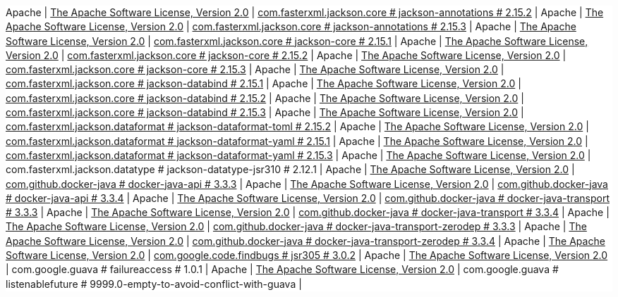 Apache                | [The Apache Software License, Version 2.0](https://www.apache.org/licenses/LICENSE-2.0.txt)  | [com.fasterxml.jackson.core # jackson-annotations # 2.15.2](https://github.com/FasterXML/jackson)                                    | <notextile></notextile>
Apache                | [The Apache Software License, Version 2.0](https://www.apache.org/licenses/LICENSE-2.0.txt)  | [com.fasterxml.jackson.core # jackson-annotations # 2.15.3](https://github.com/FasterXML/jackson)                                    | <notextile></notextile>
Apache                | [The Apache Software License, Version 2.0](https://www.apache.org/licenses/LICENSE-2.0.txt)  | [com.fasterxml.jackson.core # jackson-core # 2.15.1](https://github.com/FasterXML/jackson-core)                                      | <notextile></notextile>
Apache                | [The Apache Software License, Version 2.0](https://www.apache.org/licenses/LICENSE-2.0.txt)  | [com.fasterxml.jackson.core # jackson-core # 2.15.2](https://github.com/FasterXML/jackson-core)                                      | <notextile></notextile>
Apache                | [The Apache Software License, Version 2.0](https://www.apache.org/licenses/LICENSE-2.0.txt)  | [com.fasterxml.jackson.core # jackson-core # 2.15.3](https://github.com/FasterXML/jackson-core)                                      | <notextile></notextile>
Apache                | [The Apache Software License, Version 2.0](https://www.apache.org/licenses/LICENSE-2.0.txt)  | [com.fasterxml.jackson.core # jackson-databind # 2.15.1](https://github.com/FasterXML/jackson)                                       | <notextile></notextile>
Apache                | [The Apache Software License, Version 2.0](https://www.apache.org/licenses/LICENSE-2.0.txt)  | [com.fasterxml.jackson.core # jackson-databind # 2.15.2](https://github.com/FasterXML/jackson)                                       | <notextile></notextile>
Apache                | [The Apache Software License, Version 2.0](https://www.apache.org/licenses/LICENSE-2.0.txt)  | [com.fasterxml.jackson.core # jackson-databind # 2.15.3](https://github.com/FasterXML/jackson)                                       | <notextile></notextile>
Apache                | [The Apache Software License, Version 2.0](https://www.apache.org/licenses/LICENSE-2.0.txt)  | [com.fasterxml.jackson.dataformat # jackson-dataformat-toml # 2.15.2](https://github.com/FasterXML/jackson-dataformats-text)         | <notextile></notextile>
Apache                | [The Apache Software License, Version 2.0](https://www.apache.org/licenses/LICENSE-2.0.txt)  | [com.fasterxml.jackson.dataformat # jackson-dataformat-yaml # 2.15.1](https://github.com/FasterXML/jackson-dataformats-text)         | <notextile></notextile>
Apache                | [The Apache Software License, Version 2.0](https://www.apache.org/licenses/LICENSE-2.0.txt)  | [com.fasterxml.jackson.dataformat # jackson-dataformat-yaml # 2.15.3](https://github.com/FasterXML/jackson-dataformats-text)         | <notextile></notextile>
Apache                | [The Apache Software License, Version 2.0](http://www.apache.org/licenses/LICENSE-2.0.txt)   | com.fasterxml.jackson.datatype # jackson-datatype-jsr310 # 2.12.1                                                                    | <notextile></notextile>
Apache                | [The Apache Software License, Version 2.0](http://www.apache.org/licenses/LICENSE-2.0.txt)   | [com.github.docker-java # docker-java-api # 3.3.3](https://github.com/docker-java/docker-java)                                       | <notextile></notextile>
Apache                | [The Apache Software License, Version 2.0](http://www.apache.org/licenses/LICENSE-2.0.txt)   | [com.github.docker-java # docker-java-api # 3.3.4](https://github.com/docker-java/docker-java)                                       | <notextile></notextile>
Apache                | [The Apache Software License, Version 2.0](http://www.apache.org/licenses/LICENSE-2.0.txt)   | [com.github.docker-java # docker-java-transport # 3.3.3](https://github.com/docker-java/docker-java)                                 | <notextile></notextile>
Apache                | [The Apache Software License, Version 2.0](http://www.apache.org/licenses/LICENSE-2.0.txt)   | [com.github.docker-java # docker-java-transport # 3.3.4](https://github.com/docker-java/docker-java)                                 | <notextile></notextile>
Apache                | [The Apache Software License, Version 2.0](http://www.apache.org/licenses/LICENSE-2.0.txt)   | [com.github.docker-java # docker-java-transport-zerodep # 3.3.3](https://github.com/docker-java/docker-java)                         | <notextile></notextile>
Apache                | [The Apache Software License, Version 2.0](http://www.apache.org/licenses/LICENSE-2.0.txt)   | [com.github.docker-java # docker-java-transport-zerodep # 3.3.4](https://github.com/docker-java/docker-java)                         | <notextile></notextile>
Apache                | [The Apache Software License, Version 2.0](http://www.apache.org/licenses/LICENSE-2.0.txt)   | [com.google.code.findbugs # jsr305 # 3.0.2](http://findbugs.sourceforge.net/)                                                        | <notextile></notextile>
Apache                | [The Apache Software License, Version 2.0](http://www.apache.org/licenses/LICENSE-2.0.txt)   | com.google.guava # failureaccess # 1.0.1                                                                                             | <notextile></notextile>
Apache                | [The Apache Software License, Version 2.0](http://www.apache.org/licenses/LICENSE-2.0.txt)   | com.google.guava # listenablefuture # 9999.0-empty-to-avoid-conflict-with-guava                                                      | <notextile></notextile>